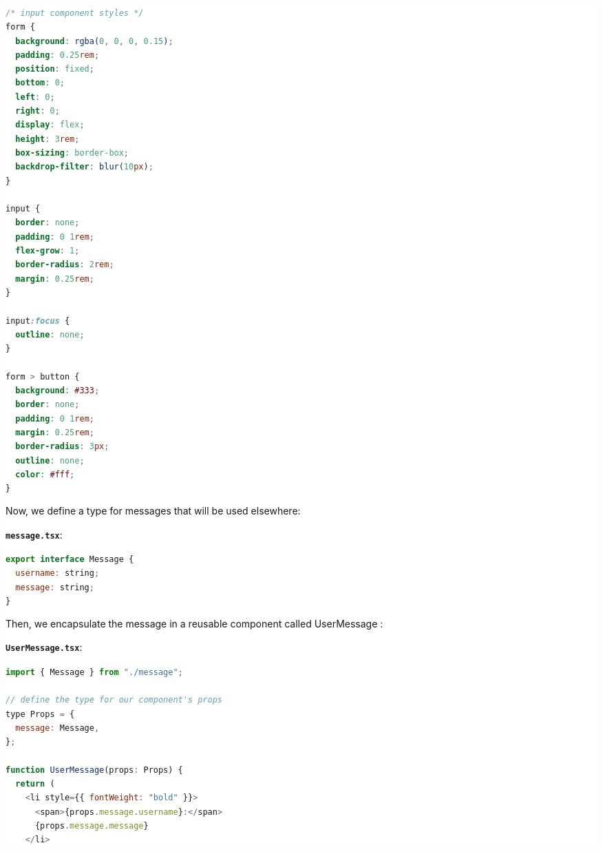 ```css
/* input component styles */
form {
  background: rgba(0, 0, 0, 0.15);
  padding: 0.25rem;
  position: fixed;
  bottom: 0;
  left: 0;
  right: 0;
  display: flex;
  height: 3rem;
  box-sizing: border-box;
  backdrop-filter: blur(10px);
}

input {
  border: none;
  padding: 0 1rem;
  flex-grow: 1;
  border-radius: 2rem;
  margin: 0.25rem;
}

input:focus {
  outline: none;
}

form > button {
  background: #333;
  border: none;
  padding: 0 1rem;
  margin: 0.25rem;
  border-radius: 3px;
  outline: none;
  color: #fff;
}
```

Now, we define a type for messages that will be used elsewhere:

**`message.tsx`**:

```javascript
export interface Message {
  username: string;
  message: string;
}
```

Then, we encapsulate the message in a reusable component called UserMessage :

**`UserMessage.tsx`**:

```javascript
import { Message } from "./message";

// define the type for our component's props
type Props = {
  message: Message,
};

function UserMessage(props: Props) {
  return (
    <li style={{ fontWeight: "bold" }}>
      <span>{props.message.username}:</span>
      {props.message.message}
    </li>
```